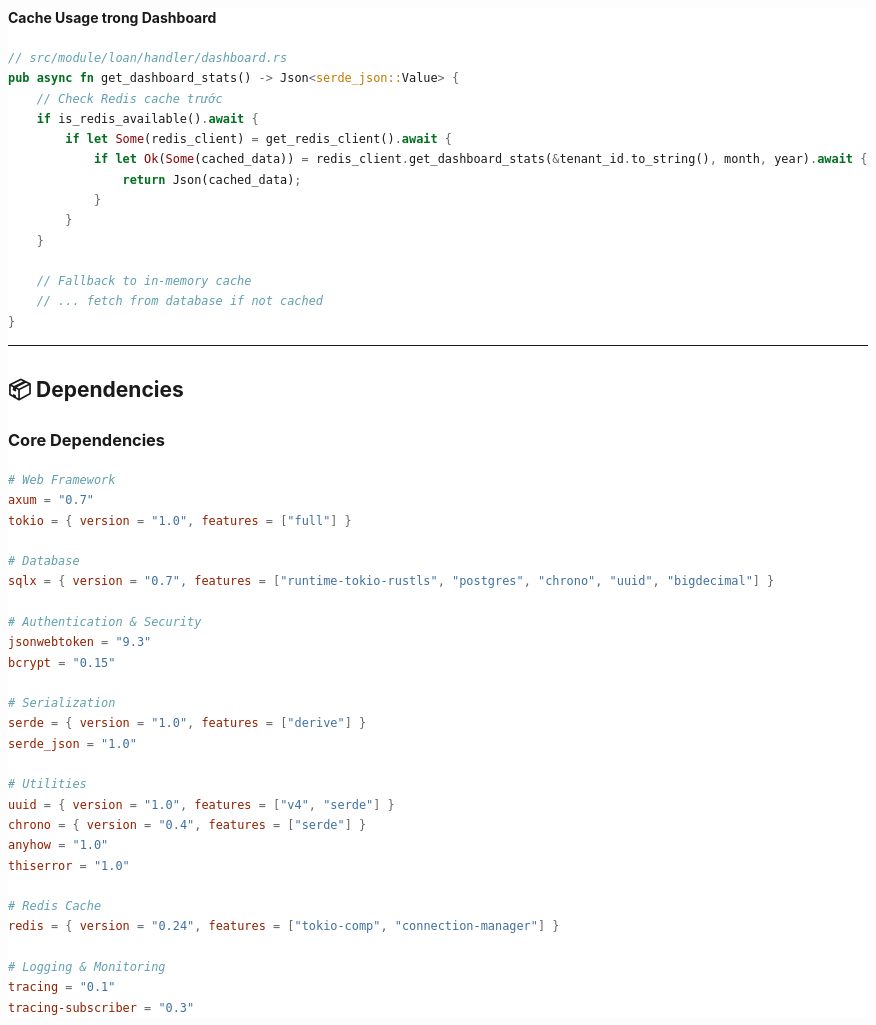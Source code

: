 #### **Cache Usage trong Dashboard**
```rust
// src/module/loan/handler/dashboard.rs
pub async fn get_dashboard_stats() -> Json<serde_json::Value> {
    // Check Redis cache trước
    if is_redis_available().await {
        if let Some(redis_client) = get_redis_client().await {
            if let Ok(Some(cached_data)) = redis_client.get_dashboard_stats(&tenant_id.to_string(), month, year).await {
                return Json(cached_data);
            }
        }
    }
    
    // Fallback to in-memory cache
    // ... fetch from database if not cached
}
```

---

## 📦 Dependencies

### Core Dependencies
```toml
# Web Framework
axum = "0.7"
tokio = { version = "1.0", features = ["full"] }

# Database
sqlx = { version = "0.7", features = ["runtime-tokio-rustls", "postgres", "chrono", "uuid", "bigdecimal"] }

# Authentication & Security
jsonwebtoken = "9.3"
bcrypt = "0.15"

# Serialization
serde = { version = "1.0", features = ["derive"] }
serde_json = "1.0"

# Utilities
uuid = { version = "1.0", features = ["v4", "serde"] }
chrono = { version = "0.4", features = ["serde"] }
anyhow = "1.0"
thiserror = "1.0"

# Redis Cache
redis = { version = "0.24", features = ["tokio-comp", "connection-manager"] }

# Logging & Monitoring
tracing = "0.1"
tracing-subscriber = "0.3"
```
